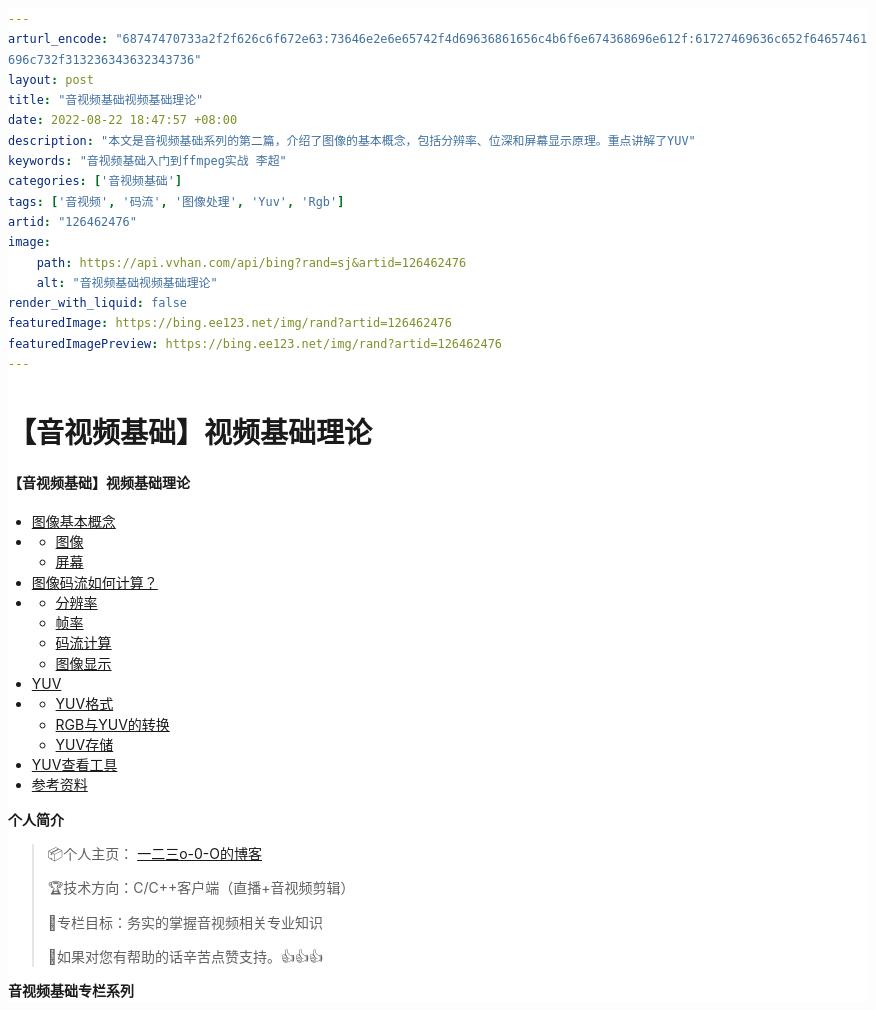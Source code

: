 ```yaml
---
arturl_encode: "68747470733a2f2f626c6f672e63:73646e2e6e65742f4d69636861656c4b6f6e674368696e612f:61727469636c652f64657461696c732f313236343632343736"
layout: post
title: "音视频基础视频基础理论"
date: 2022-08-22 18:47:57 +08:00
description: "本文是音视频基础系列的第二篇，介绍了图像的基本概念，包括分辨率、位深和屏幕显示原理。重点讲解了YUV"
keywords: "音视频基础入门到ffmpeg实战 李超"
categories: ['音视频基础']
tags: ['音视频', '码流', '图像处理', 'Yuv', 'Rgb']
artid: "126462476"
image:
    path: https://api.vvhan.com/api/bing?rand=sj&artid=126462476
    alt: "音视频基础视频基础理论"
render_with_liquid: false
featuredImage: https://bing.ee123.net/img/rand?artid=126462476
featuredImagePreview: https://bing.ee123.net/img/rand?artid=126462476
---
```


# 【音视频基础】视频基础理论

#### 【音视频基础】视频基础理论

* [图像基本概念](#_26)
* + [图像](#_27)
  + [屏幕](#_43)
* [图像码流如何计算？](#_56)
* + [分辨率](#_58)
  + [帧率](#_63)
  + [码流计算](#_71)
  + [图像显示](#_76)
* [YUV](#YUV_87)
* + [YUV格式](#YUV_88)
  + [RGB与YUV的转换](#RGBYUV_97)
  + [YUV存储](#YUV_110)
* [YUV查看工具](#YUV_116)
* [参考资料](#_121)

**个人简介**

> 📦个人主页：
> [一二三o-0-O的博客](https://blog.csdn.net/MichaelKongChina?type=blog)
>   
> 🏆技术方向：C/C++客户端（直播+音视频剪辑）
>   
> 📣专栏目标：务实的掌握音视频相关专业知识
>   
> 🧡如果对您有帮助的话辛苦点赞支持。👍👍👍

**音视频基础专栏系列**
